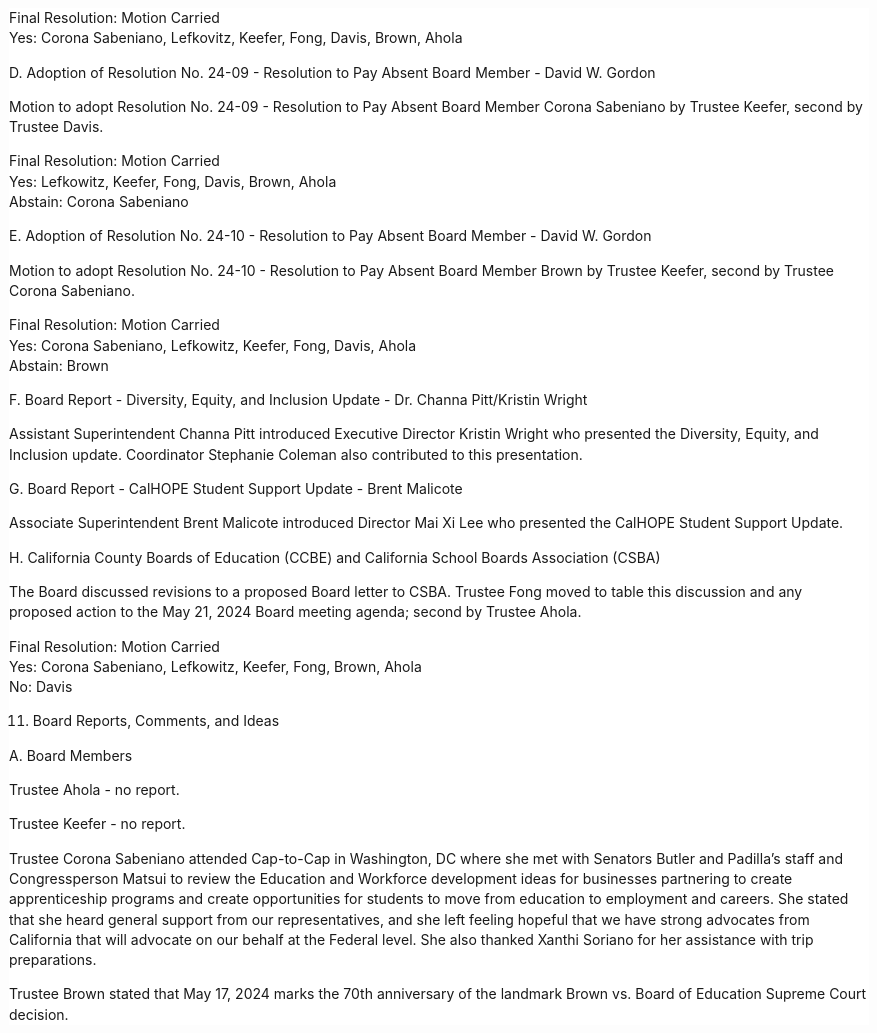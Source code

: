 Final Resolution: Motion Carried  
Yes: Corona Sabeniano, Lefkovitz, Keefer, Fong, Davis, Brown, Ahola  

D. Adoption of Resolution No. 24-09 - Resolution to Pay Absent Board Member - David W. Gordon  

Motion to adopt Resolution No. 24-09 - Resolution to Pay Absent Board Member Corona Sabeniano by Trustee Keefer, second by Trustee Davis.

Final Resolution: Motion Carried  
Yes: Lefkowitz, Keefer, Fong, Davis, Brown, Ahola  
Abstain: Corona Sabeniano

E. Adoption of Resolution No. 24-10 - Resolution to Pay Absent Board Member - David W. Gordon

Motion to adopt Resolution No. 24-10 - Resolution to Pay Absent Board Member Brown by Trustee Keefer, second by Trustee Corona Sabeniano.

Final Resolution: Motion Carried  
Yes: Corona Sabeniano, Lefkowitz, Keefer, Fong, Davis, Ahola  
Abstain: Brown

F. Board Report - Diversity, Equity, and Inclusion Update - Dr. Channa Pitt/Kristin Wright

Assistant Superintendent Channa Pitt introduced Executive Director Kristin Wright who presented the Diversity, Equity, and Inclusion update. Coordinator Stephanie Coleman also contributed to this presentation.

G. Board Report - CalHOPE Student Support Update - Brent Malicote

Associate Superintendent Brent Malicote introduced Director Mai Xi Lee who presented the CalHOPE Student Support Update.

H. California County Boards of Education (CCBE) and California School Boards Association (CSBA)

The Board discussed revisions to a proposed Board letter to CSBA. Trustee Fong moved to table this discussion and any proposed action to the May 21, 2024 Board meeting agenda; second by Trustee Ahola.

Final Resolution: Motion Carried  
Yes: Corona Sabeniano, Lefkowitz, Keefer, Fong, Brown, Ahola  
No: Davis

11. Board Reports, Comments, and Ideas

A. Board Members

Trustee Ahola - no report.

Trustee Keefer - no report.

Trustee Corona Sabeniano attended Cap-to-Cap in Washington, DC where she met with Senators Butler and Padilla’s staff and Congressperson Matsui to review the Education and Workforce development ideas for businesses partnering to create apprenticeship programs and create opportunities for students to move from education to employment and careers. She stated that she heard general support from our representatives, and she left feeling hopeful that we have strong advocates from California that will advocate on our behalf at the Federal level. She also thanked Xanthi Soriano for her assistance with trip preparations.

Trustee Brown stated that May 17, 2024 marks the 70th anniversary of the landmark Brown vs. Board of Education Supreme Court decision.
